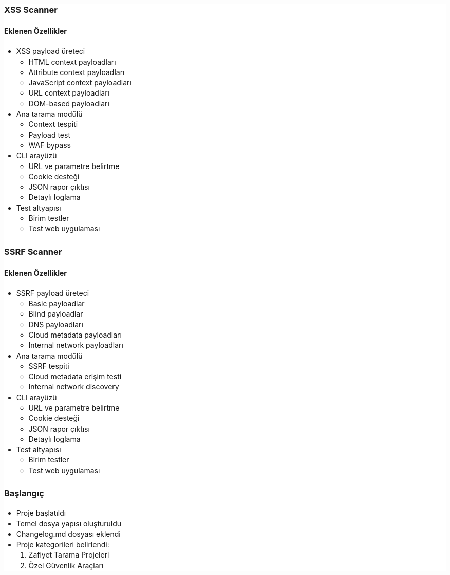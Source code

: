 ### XSS Scanner

#### Eklenen Özellikler
- XSS payload üreteci
  - HTML context payloadları
  - Attribute context payloadları
  - JavaScript context payloadları
  - URL context payloadları
  - DOM-based payloadları
- Ana tarama modülü
  - Context tespiti
  - Payload test
  - WAF bypass
- CLI arayüzü
  - URL ve parametre belirtme
  - Cookie desteği
  - JSON rapor çıktısı
  - Detaylı loglama
- Test altyapısı
  - Birim testler
  - Test web uygulaması

### SSRF Scanner

#### Eklenen Özellikler
- SSRF payload üreteci
  - Basic payloadlar
  - Blind payloadlar
  - DNS payloadları
  - Cloud metadata payloadları
  - Internal network payloadları
- Ana tarama modülü
  - SSRF tespiti
  - Cloud metadata erişim testi
  - Internal network discovery
- CLI arayüzü
  - URL ve parametre belirtme
  - Cookie desteği
  - JSON rapor çıktısı
  - Detaylı loglama
- Test altyapısı
  - Birim testler
  - Test web uygulaması

### Başlangıç
- Proje başlatıldı
- Temel dosya yapısı oluşturuldu
- Changelog.md dosyası eklendi
- Proje kategorileri belirlendi:
  1. Zafiyet Tarama Projeleri
  2. Özel Güvenlik Araçları
